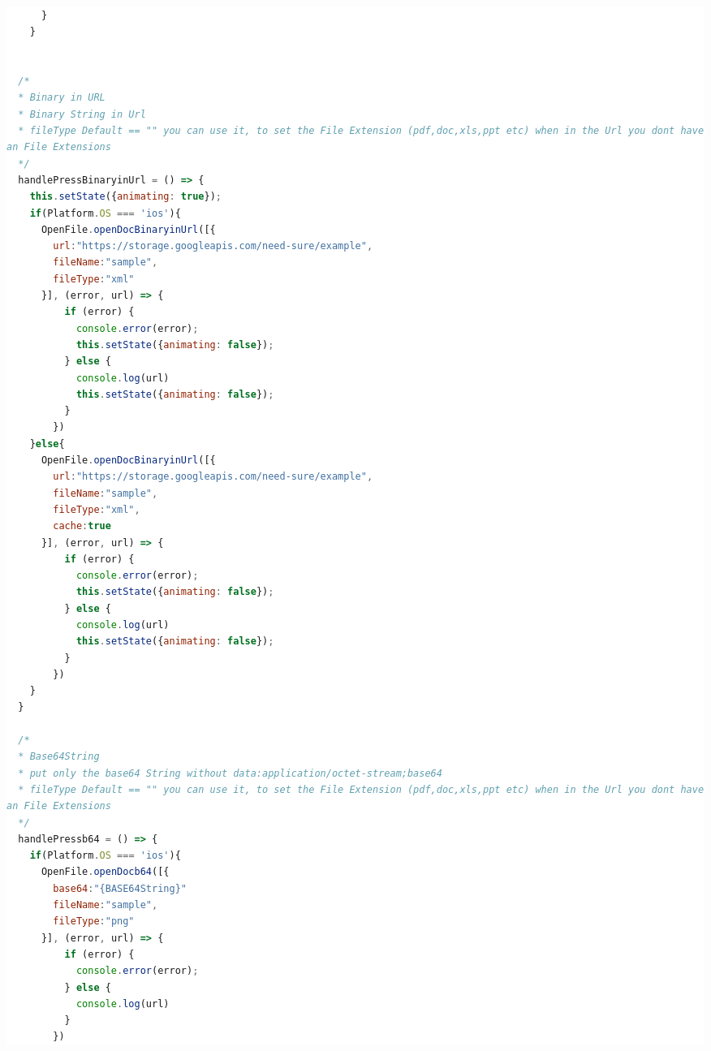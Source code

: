 ```javascript
      }
    }


  /*
  * Binary in URL
  * Binary String in Url
  * fileType Default == "" you can use it, to set the File Extension (pdf,doc,xls,ppt etc) when in the Url you dont have an File Extensions
  */
  handlePressBinaryinUrl = () => {
    this.setState({animating: true});
    if(Platform.OS === 'ios'){
      OpenFile.openDocBinaryinUrl([{
        url:"https://storage.googleapis.com/need-sure/example",
        fileName:"sample",
        fileType:"xml"
      }], (error, url) => {
          if (error) {
            console.error(error);
            this.setState({animating: false});
          } else {
            console.log(url)
            this.setState({animating: false});
          }
        })
    }else{
      OpenFile.openDocBinaryinUrl([{
        url:"https://storage.googleapis.com/need-sure/example",
        fileName:"sample",
        fileType:"xml",
        cache:true
      }], (error, url) => {
          if (error) {
            console.error(error);
            this.setState({animating: false});
          } else {
            console.log(url)
            this.setState({animating: false});
          }
        })
    }
  }

  /*
  * Base64String
  * put only the base64 String without data:application/octet-stream;base64
  * fileType Default == "" you can use it, to set the File Extension (pdf,doc,xls,ppt etc) when in the Url you dont have an File Extensions
  */
  handlePressb64 = () => {
    if(Platform.OS === 'ios'){
      OpenFile.openDocb64([{
        base64:"{BASE64String}"
        fileName:"sample",
        fileType:"png"
      }], (error, url) => {
          if (error) {
            console.error(error);
          } else {
            console.log(url)
          }
        })
```